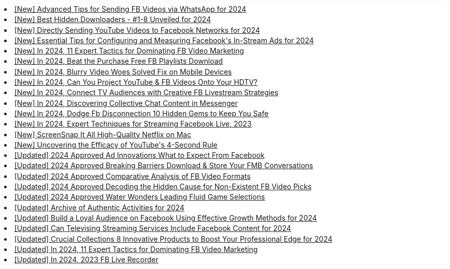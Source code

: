 <li><a href="https://facebook-clips.techidaily.com/new-advanced-tips-for-sending-fb-videos-via-whatsapp-for-2024/"><u>[New] Advanced Tips for Sending FB Videos via WhatsApp for 2024</u></a></li>
<li><a href="https://facebook-clips.techidaily.com/new-best-hidden-downloaders-1-8-unveiled-for-2024/"><u>[New] Best Hidden Downloaders - #1-8 Unveiled for 2024</u></a></li>
<li><a href="https://facebook-clips.techidaily.com/new-directly-sending-youtube-videos-to-facebook-networks-for-2024/"><u>[New] Directly Sending YouTube Videos to Facebook Networks for 2024</u></a></li>
<li><a href="https://facebook-clips.techidaily.com/new-essential-tips-for-configuring-and-measuring-facebooks-in-stream-ads-for-2024/"><u>[New] Essential Tips for Configuring and Measuring Facebook's In-Stream Ads for 2024</u></a></li>
<li><a href="https://facebook-clips.techidaily.com/new-in-2024-11-expert-tactics-for-dominating-fb-video-marketing/"><u>[New] In 2024, 11 Expert Tactics for Dominating FB Video Marketing</u></a></li>
<li><a href="https://facebook-clips.techidaily.com/new-in-2024-beat-the-purchase-free-fb-playlists-download/"><u>[New] In 2024, Beat the Purchase  Free FB Playlists Download</u></a></li>
<li><a href="https://facebook-clips.techidaily.com/new-in-2024-blurry-video-woes-solved-fix-on-mobile-devices/"><u>[New] In 2024, Blurry Video Woes Solved  Fix on Mobile Devices</u></a></li>
<li><a href="https://facebook-clips.techidaily.com/new-in-2024-can-you-project-youtube-and-fb-videos-onto-your-hdtv/"><u>[New] In 2024, Can You Project YouTube & FB Videos Onto Your HDTV?</u></a></li>
<li><a href="https://facebook-clips.techidaily.com/new-in-2024-connect-tv-audiences-with-creative-fb-livestream-strategies/"><u>[New] In 2024, Connect TV Audiences with Creative FB Livestream Strategies</u></a></li>
<li><a href="https://facebook-clips.techidaily.com/new-in-2024-discovering-collective-chat-content-in-messenger/"><u>[New] In 2024, Discovering Collective Chat Content in Messenger</u></a></li>
<li><a href="https://facebook-clips.techidaily.com/new-in-2024-dodge-fb-disconnection-10-hidden-gems-to-keep-you-safe/"><u>[New] In 2024, Dodge Fb Disconnection  10 Hidden Gems to Keep You Safe</u></a></li>
<li><a href="https://facebook-clips.techidaily.com/new-in-2024-expert-techniques-for-streaming-facebook-live-2023/"><u>[New] In 2024, Expert Techniques for Streaming Facebook Live, 2023</u></a></li>
<li><a href="https://digital-screen-recording.techidaily.com/new-screensnap-it-all-high-quality-netflix-on-mac/"><u>[New] ScreenSnap It All  High-Quality Netflix on Mac</u></a></li>
<li><a href="https://facebook-record-videos.techidaily.com/new-uncovering-the-efficacy-of-youtubes-4-second-rule/"><u>[New] Uncovering the Efficacy of YouTube's 4-Second Rule</u></a></li>
<li><a href="https://facebook-clips.techidaily.com/updated-2024-approved-ad-innovations-what-to-expect-from-facebook/"><u>[Updated] 2024 Approved  Ad Innovations  What to Expect From Facebook</u></a></li>
<li><a href="https://facebook-clips.techidaily.com/updated-2024-approved-breaking-barriers-download-and-store-your-fmb-conversations/"><u>[Updated] 2024 Approved  Breaking Barriers  Download & Store Your FMB Conversations</u></a></li>
<li><a href="https://facebook-clips.techidaily.com/updated-2024-approved-comparative-analysis-of-fb-video-formats/"><u>[Updated] 2024 Approved  Comparative Analysis of FB Video Formats</u></a></li>
<li><a href="https://facebook-clips.techidaily.com/updated-2024-approved-decoding-the-hidden-cause-for-non-existent-fb-video-picks/"><u>[Updated] 2024 Approved  Decoding the Hidden Cause for Non-Existent FB Video Picks</u></a></li>
<li><a href="https://screen-sharing-recording.techidaily.com/updated-2024-approved-water-wonders-leading-fluid-game-selections/"><u>[Updated] 2024 Approved  Water Wonders  Leading Fluid Game Selections</u></a></li>
<li><a href="https://facebook-clips.techidaily.com/updated-archive-of-authentic-activities-for-2024/"><u>[Updated] Archive of Authentic Activities for 2024</u></a></li>
<li><a href="https://facebook-clips.techidaily.com/updated-build-a-loyal-audience-on-facebook-using-effective-growth-methods-for-2024/"><u>[Updated] Build a Loyal Audience on Facebook Using Effective Growth Methods for 2024</u></a></li>
<li><a href="https://facebook-clips.techidaily.com/updated-can-televising-streaming-services-include-facebook-content-for-2024/"><u>[Updated] Can Televising Streaming Services Include Facebook Content for 2024</u></a></li>
<li><a href="https://facebook-clips.techidaily.com/updated-crucial-collections-8-innovative-products-to-boost-your-professional-edge-for-2024/"><u>[Updated] Crucial Collections  8 Innovative Products to Boost Your Professional Edge for 2024</u></a></li>
<li><a href="https://facebook-clips.techidaily.com/updated-in-2024-11-expert-tactics-for-dominating-fb-video-marketing/"><u>[Updated] In 2024, 11 Expert Tactics for Dominating FB Video Marketing</u></a></li>
<li><a href="https://facebook-clips.techidaily.com/updated-in-2024-2023-fb-live-recorder/"><u>[Updated] In 2024, 2023 FB Live Recorder</u></a></li>